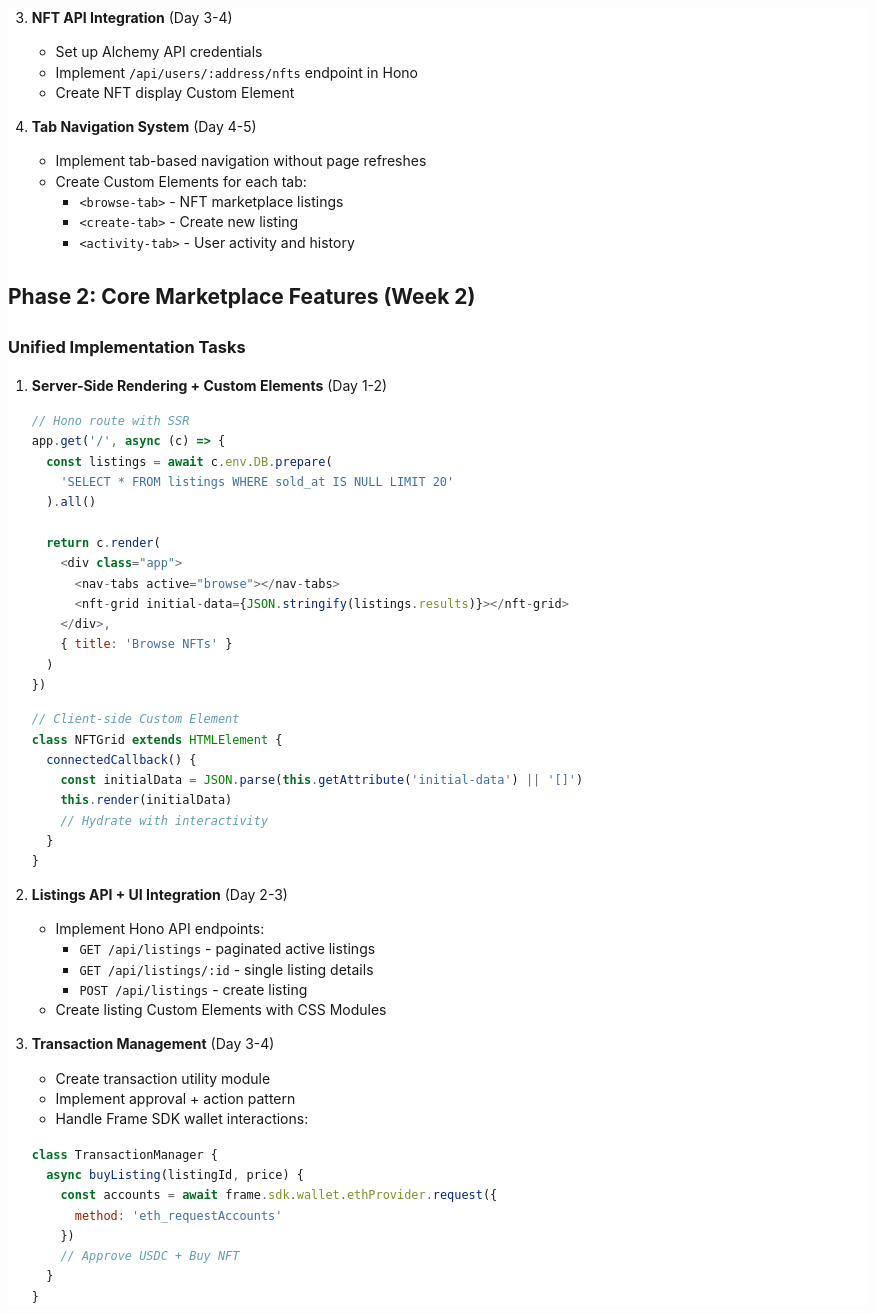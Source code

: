 3. **NFT API Integration** (Day 3-4)
   - Set up Alchemy API credentials
   - Implement `/api/users/:address/nfts` endpoint in Hono
   - Create NFT display Custom Element

4. **Tab Navigation System** (Day 4-5)
   - Implement tab-based navigation without page refreshes
   - Create Custom Elements for each tab:
     - `<browse-tab>` - NFT marketplace listings
     - `<create-tab>` - Create new listing
     - `<activity-tab>` - User activity and history

## Phase 2: Core Marketplace Features (Week 2)

### Unified Implementation Tasks

1. **Server-Side Rendering + Custom Elements** (Day 1-2)
   ```javascript
   // Hono route with SSR
   app.get('/', async (c) => {
     const listings = await c.env.DB.prepare(
       'SELECT * FROM listings WHERE sold_at IS NULL LIMIT 20'
     ).all()
     
     return c.render(
       <div class="app">
         <nav-tabs active="browse"></nav-tabs>
         <nft-grid initial-data={JSON.stringify(listings.results)}></nft-grid>
       </div>,
       { title: 'Browse NFTs' }
     )
   })
   ```
   
   ```javascript
   // Client-side Custom Element
   class NFTGrid extends HTMLElement {
     connectedCallback() {
       const initialData = JSON.parse(this.getAttribute('initial-data') || '[]')
       this.render(initialData)
       // Hydrate with interactivity
     }
   }
   ```

2. **Listings API + UI Integration** (Day 2-3)
   - Implement Hono API endpoints:
     - `GET /api/listings` - paginated active listings
     - `GET /api/listings/:id` - single listing details
     - `POST /api/listings` - create listing
   - Create listing Custom Elements with CSS Modules

3. **Transaction Management** (Day 3-4)
   - Create transaction utility module
   - Implement approval + action pattern
   - Handle Frame SDK wallet interactions:
   ```javascript
   class TransactionManager {
     async buyListing(listingId, price) {
       const accounts = await frame.sdk.wallet.ethProvider.request({
         method: 'eth_requestAccounts'
       })
       // Approve USDC + Buy NFT
     }
   }
   ```
